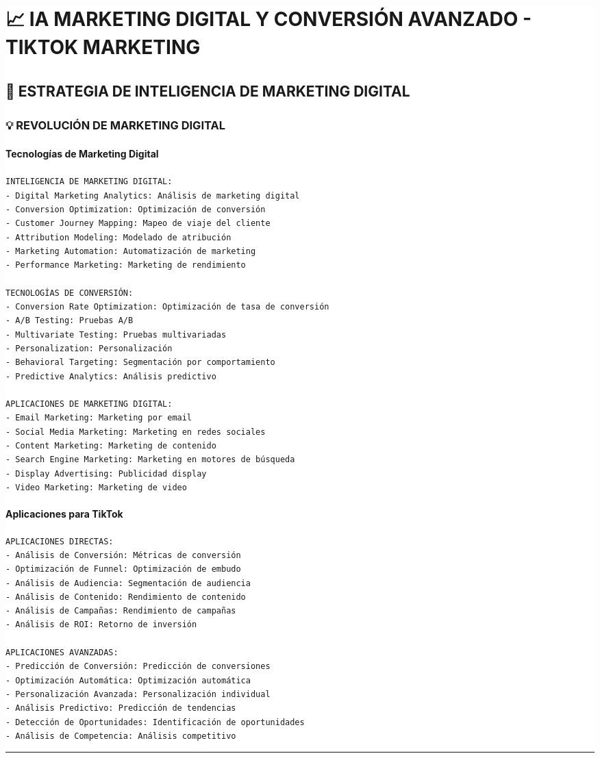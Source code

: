 # 📈 IA MARKETING DIGITAL Y CONVERSIÓN AVANZADO - TIKTOK MARKETING

## 🎯 ESTRATEGIA DE INTELIGENCIA DE MARKETING DIGITAL

### 💡 REVOLUCIÓN DE MARKETING DIGITAL

#### **Tecnologías de Marketing Digital**
```
INTELIGENCIA DE MARKETING DIGITAL:
- Digital Marketing Analytics: Análisis de marketing digital
- Conversion Optimization: Optimización de conversión
- Customer Journey Mapping: Mapeo de viaje del cliente
- Attribution Modeling: Modelado de atribución
- Marketing Automation: Automatización de marketing
- Performance Marketing: Marketing de rendimiento

TECNOLOGÍAS DE CONVERSIÓN:
- Conversion Rate Optimization: Optimización de tasa de conversión
- A/B Testing: Pruebas A/B
- Multivariate Testing: Pruebas multivariadas
- Personalization: Personalización
- Behavioral Targeting: Segmentación por comportamiento
- Predictive Analytics: Análisis predictivo

APLICACIONES DE MARKETING DIGITAL:
- Email Marketing: Marketing por email
- Social Media Marketing: Marketing en redes sociales
- Content Marketing: Marketing de contenido
- Search Engine Marketing: Marketing en motores de búsqueda
- Display Advertising: Publicidad display
- Video Marketing: Marketing de video
```

#### **Aplicaciones para TikTok**
```
APLICACIONES DIRECTAS:
- Análisis de Conversión: Métricas de conversión
- Optimización de Funnel: Optimización de embudo
- Análisis de Audiencia: Segmentación de audiencia
- Análisis de Contenido: Rendimiento de contenido
- Análisis de Campañas: Rendimiento de campañas
- Análisis de ROI: Retorno de inversión

APLICACIONES AVANZADAS:
- Predicción de Conversión: Predicción de conversiones
- Optimización Automática: Optimización automática
- Personalización Avanzada: Personalización individual
- Análisis Predictivo: Predicción de tendencias
- Detección de Oportunidades: Identificación de oportunidades
- Análisis de Competencia: Análisis competitivo
```

---